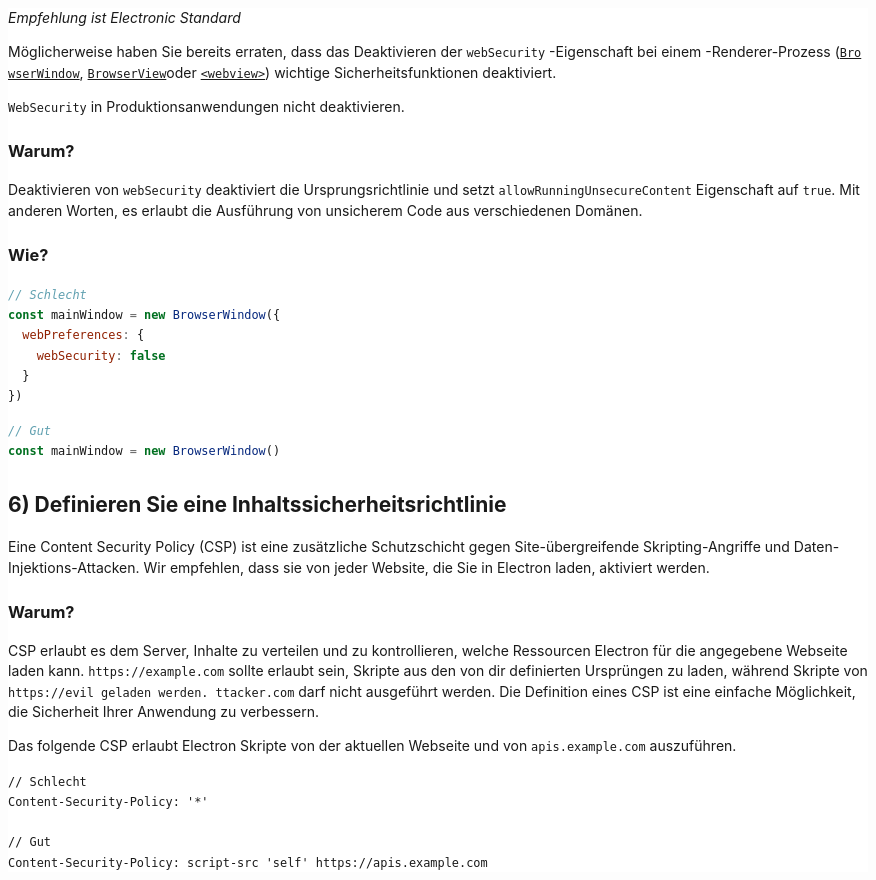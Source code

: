 _Empfehlung ist Electronic Standard_

Möglicherweise haben Sie bereits erraten, dass das Deaktivieren der `webSecurity` -Eigenschaft bei einem -Renderer-Prozess ([`BrowserWindow`][browser-window], [`BrowserView`][browser-view]oder [`<webview>`][webview-tag]) wichtige Sicherheitsfunktionen deaktiviert.

`WebSecurity` in Produktionsanwendungen nicht deaktivieren.

### Warum?

Deaktivieren von `webSecurity` deaktiviert die Ursprungsrichtlinie und setzt `allowRunningUnsecureContent` Eigenschaft auf `true`. Mit anderen Worten, es erlaubt die Ausführung von unsicherem Code aus verschiedenen Domänen.

### Wie?

```js
// Schlecht
const mainWindow = new BrowserWindow({
  webPreferences: {
    webSecurity: false
  }
})
```

```js
// Gut
const mainWindow = new BrowserWindow()
```

```html<!-- Schlecht --><webview disablewebsecurity src="page.html"></webview><!-- Gut --><webview src="page.html"></webview>
```

## 6) Definieren Sie eine Inhaltssicherheitsrichtlinie

Eine Content Security Policy (CSP) ist eine zusätzliche Schutzschicht gegen Site-übergreifende Skripting-Angriffe und Daten-Injektions-Attacken. Wir empfehlen, dass sie von jeder Website, die Sie in Electron laden, aktiviert werden.

### Warum?

CSP erlaubt es dem Server, Inhalte zu verteilen und zu kontrollieren, welche Ressourcen Electron für die angegebene Webseite laden kann. `https://example.com` sollte erlaubt sein, Skripte aus den von dir definierten Ursprüngen zu laden, während Skripte von `https://evil geladen werden. ttacker.com` darf nicht ausgeführt werden. Die Definition eines CSP ist eine einfache Möglichkeit, die Sicherheit Ihrer Anwendung zu verbessern.

Das folgende CSP erlaubt Electron Skripte von der aktuellen Webseite und von `apis.example.com` auszuführen.

```plaintext
// Schlecht
Content-Security-Policy: '*'

// Gut
Content-Security-Policy: script-src 'self' https://apis.example.com
```


[browser-window]: ../api/browser-window.md
[browser-window]: ../api/browser-window.md
[browser-view]: ../api/browser-view.md
[webview-tag]: ../api/webview-tag.md
[web-contents]: ../api/web-contents.md
[window-open-handler]: ../api/web-contents.md#contentssetwindowopenhandlerhandler
[will-navigate]: ../api/web-contents.md#event-will-navigate
[open-external]: ../api/shell.md#shellopenexternalurl-options
[responsible-disclosure]: https://en.wikipedia.org/wiki/Responsible_disclosure